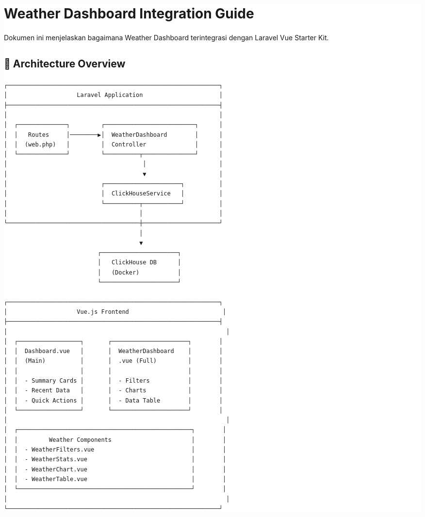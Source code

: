 # Weather Dashboard Integration Guide

Dokumen ini menjelaskan bagaimana Weather Dashboard terintegrasi dengan Laravel Vue Starter Kit.

## 📐 Architecture Overview

```
┌─────────────────────────────────────────────────────────────┐
│                    Laravel Application                      │
├─────────────────────────────────────────────────────────────┤
│                                                             │
│  ┌──────────────┐         ┌──────────────────────────┐      │
│  │   Routes     │────────▶│  WeatherDashboard        │      │
│  │  (web.php)   │         │  Controller              │      │
│  └──────────────┘         └──────────┬───────────────┘      │
│                                       │                     │
│                                       ▼                     │
│                           ┌──────────────────────┐          │
│                           │  ClickHouseService   │          │
│                           └──────────┬───────────┘          │
│                                      │                      │
└──────────────────────────────────────┼──────────────────────┘
                                       │
                                       ▼
                           ┌──────────────────────┐
                           │   ClickHouse DB      │
                           │   (Docker)           │
                           └──────────────────────┘

┌─────────────────────────────────────────────────────────────┐
│                    Vue.js Frontend                           │
├─────────────────────────────────────────────────────────────┤
│                                                               │
│  ┌──────────────────┐       ┌──────────────────────┐        │
│  │  Dashboard.vue   │       │  WeatherDashboard    │        │
│  │  (Main)          │       │  .vue (Full)         │        │
│  │                  │       │                      │        │
│  │  - Summary Cards │       │  - Filters           │        │
│  │  - Recent Data   │       │  - Charts            │        │
│  │  - Quick Actions │       │  - Data Table        │        │
│  └──────────────────┘       └──────────────────────┘        │
│                                                               │
│  ┌──────────────────────────────────────────────────┐        │
│  │         Weather Components                       │        │
│  │  - WeatherFilters.vue                            │        │
│  │  - WeatherStats.vue                              │        │
│  │  - WeatherChart.vue                              │        │
│  │  - WeatherTable.vue                              │        │
│  └──────────────────────────────────────────────────┘        │
│                                                               │
└─────────────────────────────────────────────────────────────┘
```
